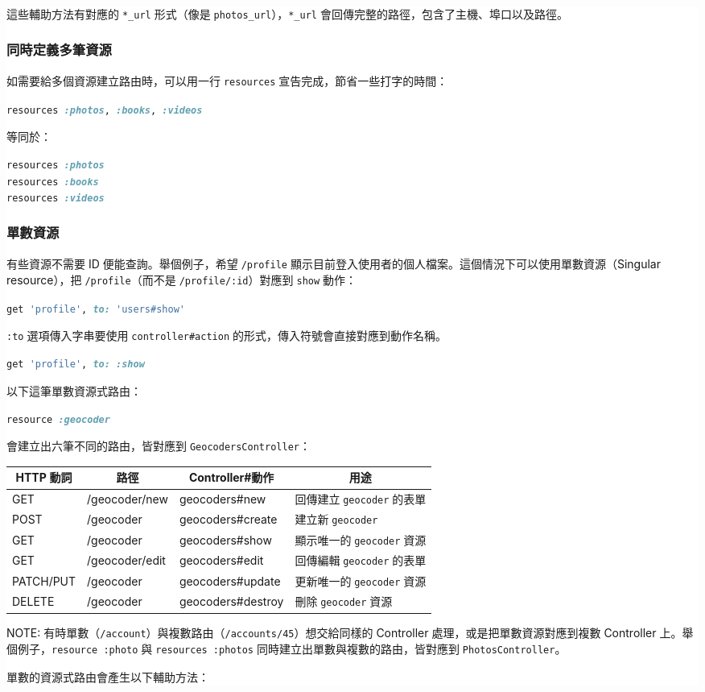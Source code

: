 這些輔助方法有對應的 `*_url` 形式（像是 `photos_url`），`*_url` 會回傳完整的路徑，包含了主機、埠口以及路徑。

### 同時定義多筆資源

如需要給多個資源建立路由時，可以用一行 `resources` 宣告完成，節省一些打字的時間：

```ruby
resources :photos, :books, :videos
```

等同於：

```ruby
resources :photos
resources :books
resources :videos
```

### 單數資源

有些資源不需要 ID 便能查詢。舉個例子，希望 `/profile` 顯示目前登入使用者的個人檔案。這個情況下可以使用單數資源（Singular resource），把 `/profile`（而不是 `/profile/:id`）對應到 `show` 動作：

```ruby
get 'profile', to: 'users#show'
```

`:to` 選項傳入字串要使用 `controller#action` 的形式，傳入符號會直接對應到動作名稱。

```ruby
get 'profile', to: :show
```

以下這筆單數資源式路由：

```ruby
resource :geocoder
```

會建立出六筆不同的路由，皆對應到 `GeocodersController`：

| HTTP 動詞 | 路徑           | Controller#動作 | 用途                                      |
| --------- | ------------- | --------------- | ---------------------------------------- |
| GET       | /geocoder/new  | geocoders#new     | 回傳建立 `geocoder` 的表單 |
| POST      | /geocoder      | geocoders#create  | 建立新 `geocoder`                       |
| GET       | /geocoder      | geocoders#show    | 顯示唯一的 `geocoder` 資源    |
| GET       | /geocoder/edit | geocoders#edit    | 回傳編輯 `geocoder` 的表單 |
| PATCH/PUT | /geocoder      | geocoders#update  | 更新唯一的 `geocoder` 資源    |
| DELETE    | /geocoder      | geocoders#destroy | 刪除 `geocoder` 資源                  |

NOTE: 有時單數（`/account`）與複數路由（`/accounts/45`）想交給同樣的 Controller 處理，或是把單數資源對應到複數 Controller 上。舉個例子，`resource :photo` 與 `resources :photos` 同時建立出單數與複數的路由，皆對應到 `PhotosController`。

單數的資源式路由會產生以下輔助方法：
